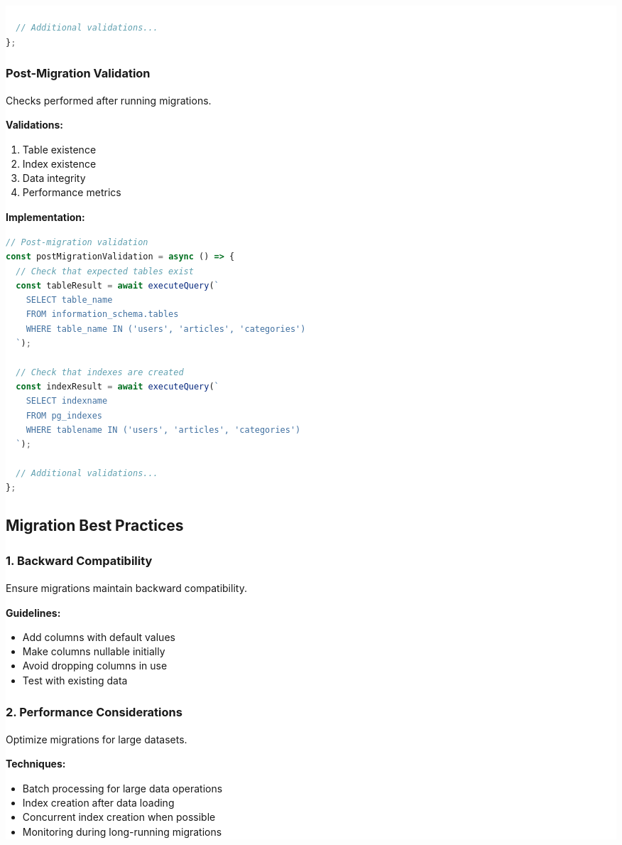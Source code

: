 ```javascript
  
  // Additional validations...
};
```

### Post-Migration Validation
Checks performed after running migrations.

**Validations:**
1. Table existence
2. Index existence
3. Data integrity
4. Performance metrics

**Implementation:**
```javascript
// Post-migration validation
const postMigrationValidation = async () => {
  // Check that expected tables exist
  const tableResult = await executeQuery(`
    SELECT table_name 
    FROM information_schema.tables 
    WHERE table_name IN ('users', 'articles', 'categories')
  `);
  
  // Check that indexes are created
  const indexResult = await executeQuery(`
    SELECT indexname 
    FROM pg_indexes 
    WHERE tablename IN ('users', 'articles', 'categories')
  `);
  
  // Additional validations...
};
```

## Migration Best Practices

### 1. Backward Compatibility
Ensure migrations maintain backward compatibility.

**Guidelines:**
- Add columns with default values
- Make columns nullable initially
- Avoid dropping columns in use
- Test with existing data

### 2. Performance Considerations
Optimize migrations for large datasets.

**Techniques:**
- Batch processing for large data operations
- Index creation after data loading
- Concurrent index creation when possible
- Monitoring during long-running migrations
